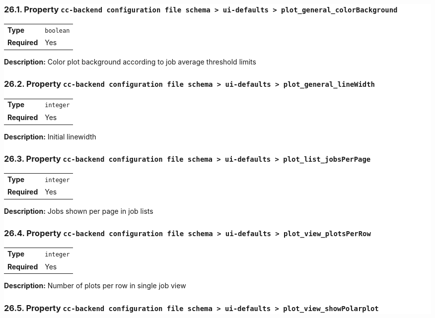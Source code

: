 ### <a name="ui-defaults_plot_general_colorBackground"></a>26.1. Property `cc-backend configuration file schema > ui-defaults > plot_general_colorBackground`

|              |           |
| ------------ | --------- |
| **Type**     | `boolean` |
| **Required** | Yes       |

**Description:** Color plot background according to job average threshold limits

### <a name="ui-defaults_plot_general_lineWidth"></a>26.2. Property `cc-backend configuration file schema > ui-defaults > plot_general_lineWidth`

|              |           |
| ------------ | --------- |
| **Type**     | `integer` |
| **Required** | Yes       |

**Description:** Initial linewidth

### <a name="ui-defaults_plot_list_jobsPerPage"></a>26.3. Property `cc-backend configuration file schema > ui-defaults > plot_list_jobsPerPage`

|              |           |
| ------------ | --------- |
| **Type**     | `integer` |
| **Required** | Yes       |

**Description:** Jobs shown per page in job lists

### <a name="ui-defaults_plot_view_plotsPerRow"></a>26.4. Property `cc-backend configuration file schema > ui-defaults > plot_view_plotsPerRow`

|              |           |
| ------------ | --------- |
| **Type**     | `integer` |
| **Required** | Yes       |

**Description:** Number of plots per row in single job view

### <a name="ui-defaults_plot_view_showPolarplot"></a>26.5. Property `cc-backend configuration file schema > ui-defaults > plot_view_showPolarplot`
